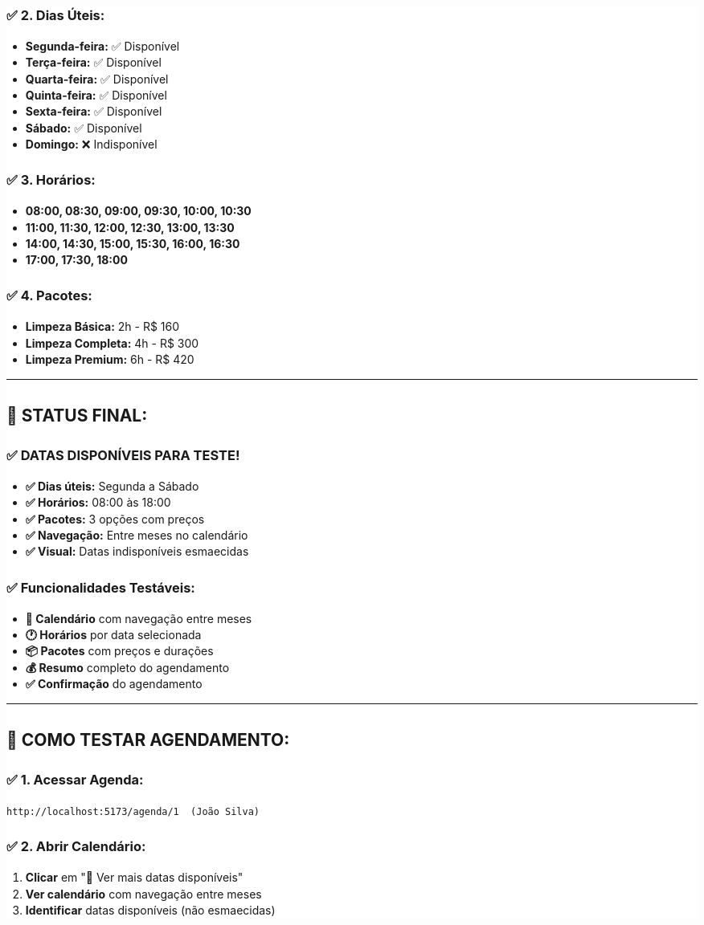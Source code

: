 ### **✅ 2. Dias Úteis:**
- **Segunda-feira:** ✅ Disponível
- **Terça-feira:** ✅ Disponível
- **Quarta-feira:** ✅ Disponível
- **Quinta-feira:** ✅ Disponível
- **Sexta-feira:** ✅ Disponível
- **Sábado:** ✅ Disponível
- **Domingo:** ❌ Indisponível

### **✅ 3. Horários:**
- **08:00, 08:30, 09:00, 09:30, 10:00, 10:30**
- **11:00, 11:30, 12:00, 12:30, 13:00, 13:30**
- **14:00, 14:30, 15:00, 15:30, 16:00, 16:30**
- **17:00, 17:30, 18:00**

### **✅ 4. Pacotes:**
- **Limpeza Básica:** 2h - R$ 160
- **Limpeza Completa:** 4h - R$ 300
- **Limpeza Premium:** 6h - R$ 420

---

## 🎉 **STATUS FINAL:**

### **✅ DATAS DISPONÍVEIS PARA TESTE!**

- **✅ Dias úteis:** Segunda a Sábado
- **✅ Horários:** 08:00 às 18:00
- **✅ Pacotes:** 3 opções com preços
- **✅ Navegação:** Entre meses no calendário
- **✅ Visual:** Datas indisponíveis esmaecidas

### **✅ Funcionalidades Testáveis:**
- **📅 Calendário** com navegação entre meses
- **🕐 Horários** por data selecionada
- **📦 Pacotes** com preços e durações
- **💰 Resumo** completo do agendamento
- **✅ Confirmação** do agendamento

---

## 🚀 **COMO TESTAR AGENDAMENTO:**

### **✅ 1. Acessar Agenda:**
```
http://localhost:5173/agenda/1  (João Silva)
```

### **✅ 2. Abrir Calendário:**
1. **Clicar** em "📅 Ver mais datas disponíveis"
2. **Ver calendário** com navegação entre meses
3. **Identificar** datas disponíveis (não esmaecidas)
